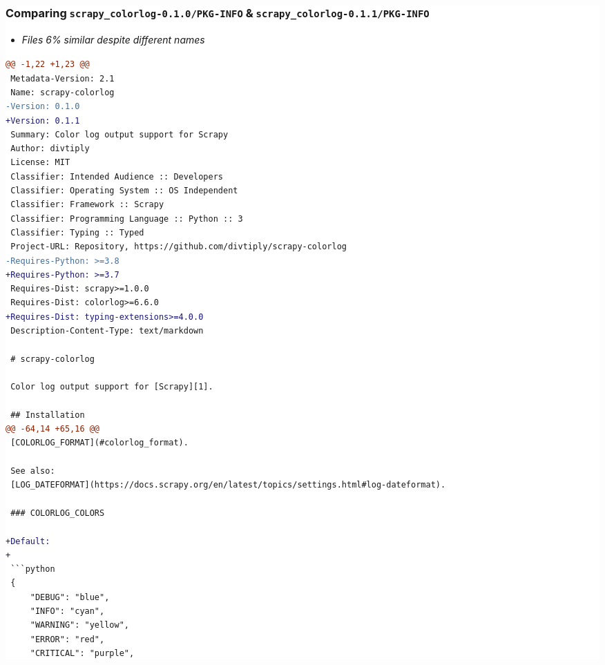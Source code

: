 ### Comparing `scrapy_colorlog-0.1.0/PKG-INFO` & `scrapy_colorlog-0.1.1/PKG-INFO`

 * *Files 6% similar despite different names*

```diff
@@ -1,22 +1,23 @@
 Metadata-Version: 2.1
 Name: scrapy-colorlog
-Version: 0.1.0
+Version: 0.1.1
 Summary: Color log output support for Scrapy
 Author: divtiply
 License: MIT
 Classifier: Intended Audience :: Developers
 Classifier: Operating System :: OS Independent
 Classifier: Framework :: Scrapy
 Classifier: Programming Language :: Python :: 3
 Classifier: Typing :: Typed
 Project-URL: Repository, https://github.com/divtiply/scrapy-colorlog
-Requires-Python: >=3.8
+Requires-Python: >=3.7
 Requires-Dist: scrapy>=1.0.0
 Requires-Dist: colorlog>=6.6.0
+Requires-Dist: typing-extensions>=4.0.0
 Description-Content-Type: text/markdown
 
 # scrapy-colorlog
 
 Color log output support for [Scrapy][1].
 
 ## Installation
@@ -64,14 +65,16 @@
 [COLORLOG_FORMAT](#colorlog_format).
 
 See also:
 [LOG_DATEFORMAT](https://docs.scrapy.org/en/latest/topics/settings.html#log-dateformat).
 
 ### COLORLOG_COLORS
 
+Default:
+
 ```python
 {
     "DEBUG": "blue",
     "INFO": "cyan",
     "WARNING": "yellow",
     "ERROR": "red",
     "CRITICAL": "purple",
```

